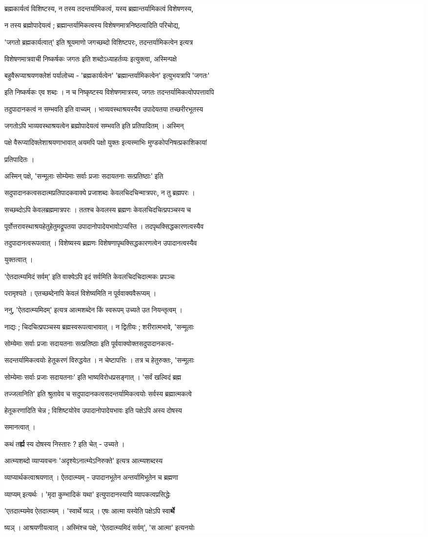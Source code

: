 ब्रह्मकार्यत्वं विशिष्टस्य, न तस्य तदन्तर्यामिकत्वं, यस्य ब्रह्मान्तर्यामिकत्वं विशेषणस्य,

न तस्य ब्रह्मोपादेयत्वं ; ब्रह्मान्तर्यामिकत्वस्य विशेषणमात्रनिष्ठत्वादिति परिचोद्य,

'जगतो ब्रह्मकार्यत्वात्' इति श्रूयमाणो जगच्छब्दो विशिष्टपरः, तदन्तर्यामिकत्वेन इत्यत्र

विशेषणमात्रवाची निष्कर्षकः जगतः इति शब्दोऽध्याहर्तव्यः इत्युक्त्वा, अस्मिन्पक्षे

बहुवैरूप्याश्रयणक्लेशं पर्यालोच्य - 'ब्रह्मकार्यत्वेन' 'ब्रह्मान्तर्यामिकत्वेन' इत्युभयत्रापि 'जगतः'

इति निष्कर्षकः एव शब्दः । न च निष्कृष्टस्य विशेषणमात्रस्य, जगतः तदन्तर्यामिकत्वोपपत्तावपि

तदुपादानकत्वं न सम्भवति इति वाच्यम् । भाव्यवस्थाश्रयस्यैव उपादेयतया तच्छरीरभूतस्य

जगतोऽपि भाव्यवस्थाश्रयत्वेन ब्रह्मोपादेयत्वं सम्भवति इति प्रतिपादितम् । अस्मिन्

पक्षे वैरूप्यादिक्लेशाश्रयणाभावात् अयमपि पक्षो युक्तः इत्यस्माभिः मुण्डकोपनिषत्प्रकाशिकायां

प्रतिपादितः ।

अस्मिन् पक्षे, 'सन्मूलाः सोम्येमाः सर्वाः प्रजाः सदायतनाः सत्प्रतिष्ठाः' इति

सदुपादानकत्वसदात्मप्रतिपादकवाक्ये प्रजाशब्दः केवलचिदचिन्मात्रपरः, न तु ब्रह्मपरः ।

सच्छब्दोऽपि केवलब्रह्ममात्रपरः । ततश्च केवलस्य ब्रह्मणः केवलचिदचित्प्रपञ्चस्य च

पूर्वोत्तरावस्थाश्रयहेतुहेतुमद्रूपतया उपादानोपादेयभावोऽप्यस्ति । तदपृथक्सिद्धकारणत्वस्यैव

तदुपादानत्वरूपत्वात् । विशेष्यस्य ब्रह्मणः विशेषणापृथक्सिद्धकारणत्वेन उपादानत्वस्यैव

युक्तत्वात् ।

'ऐतदात्म्यमिदं सर्वम्' इति वाक्येऽपि इदं सर्वमिति केवलचिदचिदात्मकः प्रपञ्चः

परामृश्यते । एतच्छब्देनापि केवलं विशेष्यमिति न पूर्ववाक्यवैरूप्यम् ।

ननु, 'ऐतदात्म्यमिदम्' इत्यत्र आत्मशब्देन किं स्वरूपम् उच्यते उत नियन्तृत्वम् ।

नाद्यः ; चिदचित्प्रपञ्चस्य ब्रह्मस्वरूपत्वाभावात् । न द्वितीयः ; शरीरात्मभावे, 'सन्मूलाः

सोम्येमाः सर्वाः प्रजाः सदायतनाः सत्प्रतिष्ठाः इति पूर्ववाक्योक्तसदुपादानकत्व-

सदन्तर्यामिकत्वयोः हेतूकरणं विरुद्धयेत । न चेष्टापत्तिः । तत्र च हेतुरुक्तः, 'सन्मूलाः

सोम्येमाः सर्वाः प्रजाः सदायतनाः' इति भाष्यविरोधप्रसङ्गात् । 'सर्वं खल्विदं ब्रह्म

तज्जलानिति' इति श्रुतावेव च सदुपादानकत्वसदन्तर्यामिकत्वयोः सर्वस्य ब्रह्मात्मकत्वे

हेतूकरणादिति चेन्न ; विशिष्टयोरेव उपादानोपादेयभावः इति पक्षेऽपि अस्य दोषस्य

समानत्वात् ।

कथं त**र्ह्य**  स्य दोषस्य निस्तारः ? इति चेत् - उच्यते ।

आत्म्यशब्दो व्याप्यवचनः 'अदृश्येऽनात्म्येऽनिरुक्ते' इत्यत्र आत्म्यशब्दस्य

व्याप्यार्थकत्वाश्रयणात् । ऐतदात्म्यम् - उपादानभूतेन अन्तर्यामिभूतेन च ब्रह्मणा

व्याप्यम् इत्यर्थः । 'मृदा कुम्भादिकं यथा' इत्युपादानस्यापि व्यापकत्वप्रसिद्धेः

'एतदात्म्यमेव ऐतदात्म्यम् । 'स्वार्थे ष्यञ् । एषः आत्मा यस्येति पक्षेऽपि स्वा**र्थे**  

ष्यञ् । आश्रयणीयत्वात् । अस्मिंश्च पक्षे, 'ऐतदात्म्यमिदं सर्वम्', 'स आत्मा' इत्यनयोः
